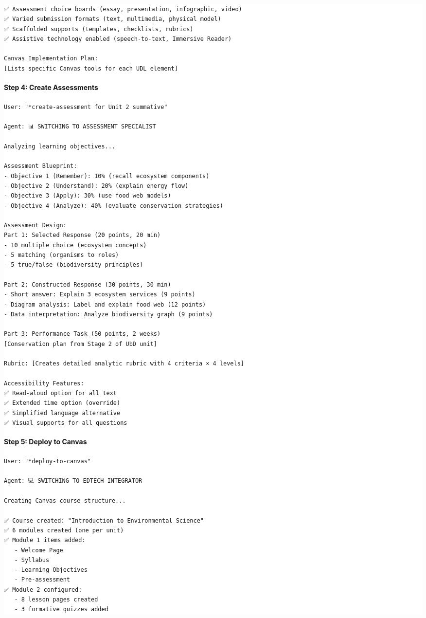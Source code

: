 ```
✅ Assessment choice boards (essay, presentation, infographic, video)
✅ Varied submission formats (text, multimedia, physical model)
✅ Scaffolded supports (templates, checklists, rubrics)
✅ Assistive technology enabled (speech-to-text, Immersive Reader)

Canvas Implementation Plan:
[Lists specific Canvas tools for each UDL element]
```

#### Step 4: Create Assessments
```
User: "*create-assessment for Unit 2 summative"

Agent: 📊 SWITCHING TO ASSESSMENT SPECIALIST

Analyzing learning objectives...

Assessment Blueprint:
- Objective 1 (Remember): 10% (recall ecosystem components)
- Objective 2 (Understand): 20% (explain energy flow)
- Objective 3 (Apply): 30% (use food web models)
- Objective 4 (Analyze): 40% (evaluate conservation strategies)

Assessment Design:
Part 1: Selected Response (20 points, 20 min)
- 10 multiple choice (ecosystem concepts)
- 5 matching (organisms to roles)
- 5 true/false (biodiversity principles)

Part 2: Constructed Response (30 points, 30 min)
- Short answer: Explain 3 ecosystem services (9 points)
- Diagram analysis: Label and explain food web (12 points)
- Data interpretation: Analyze biodiversity graph (9 points)

Part 3: Performance Task (50 points, 2 weeks)
[Conservation plan from Stage 2 of UbD unit]

Rubric: [Creates detailed analytic rubric with 4 criteria × 4 levels]

Accessibility Features:
✅ Read-aloud option for all text
✅ Extended time option (override)
✅ Simplified language alternative
✅ Visual supports for all questions
```

#### Step 5: Deploy to Canvas
```
User: "*deploy-to-canvas"

Agent: 💻 SWITCHING TO EDTECH INTEGRATOR

Creating Canvas course structure...

✅ Course created: "Introduction to Environmental Science"
✅ 6 modules created (one per unit)
✅ Module 1 items added:
   - Welcome Page
   - Syllabus
   - Learning Objectives
   - Pre-assessment
✅ Module 2 configured:
   - 8 lesson pages created
   - 3 formative quizzes added
```